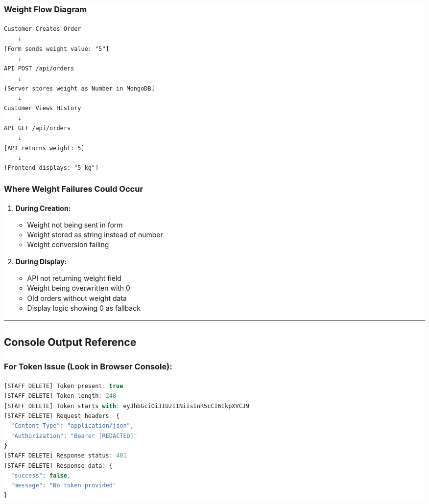 ### Weight Flow Diagram

```
Customer Creates Order
    ↓
[Form sends weight value: "5"]
    ↓
API POST /api/orders
    ↓
[Server stores weight as Number in MongoDB]
    ↓
Customer Views History
    ↓
API GET /api/orders
    ↓
[API returns weight: 5]
    ↓
[Frontend displays: "5 kg"]
```

### Where Weight Failures Could Occur

1. **During Creation:**
   - Weight not being sent in form
   - Weight stored as string instead of number
   - Weight conversion failing

2. **During Display:**
   - API not returning weight field
   - Weight being overwritten with 0
   - Old orders without weight data
   - Display logic showing 0 as fallback

---

## Console Output Reference

### For Token Issue (Look in Browser Console):

```javascript
[STAFF DELETE] Token present: true
[STAFF DELETE] Token length: 248
[STAFF DELETE] Token starts with: eyJhbGciOiJIUzI1NiIsInR5cCI6IkpXVCJ9
[STAFF DELETE] Request headers: {
  "Content-Type": "application/json",
  "Authorization": "Bearer [REDACTED]"
}
[STAFF DELETE] Response status: 401
[STAFF DELETE] Response data: {
  "success": false,
  "message": "No token provided"
}
```

